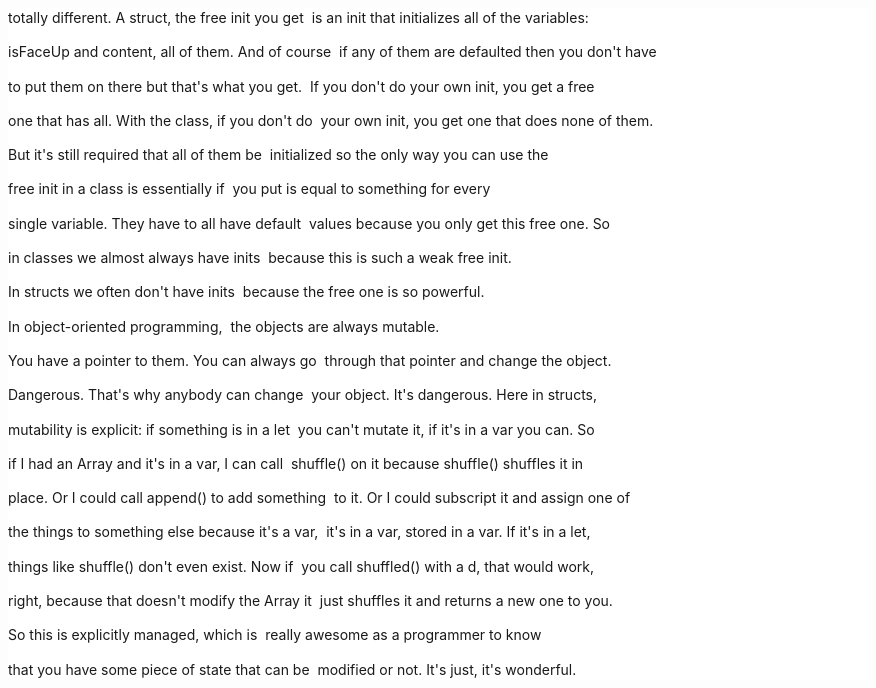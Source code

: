 totally different. A struct, the free init you get 
is an init that initializes all of the variables:  

isFaceUp and content, all of them. And of course 
if any of them are defaulted then you don't have  

to put them on there but that's what you get. 
If you don't do your own init, you get a free  

one that has all. With the class, if you don't do 
your own init, you get one that does none of them.  

But it's still required that all of them be 
initialized so the only way you can use the  

free init in a class is essentially if 
you put is equal to something for every  

single variable. They have to all have default 
values because you only get this free one. So  

in classes we almost always have inits 
because this is such a weak free init.  

In structs we often don't have inits 
because the free one is so powerful.

In object-oriented programming, 
the objects are always mutable.  

You have a pointer to them. You can always go 
through that pointer and change the object.  

Dangerous. That's why anybody can change 
your object. It's dangerous. Here in structs,  

mutability is explicit: if something is in a let 
you can't mutate it, if it's in a var you can. So  

if I had an Array and it's in a var, I can call 
shuffle() on it because shuffle() shuffles it in  

place. Or I could call append() to add something 
to it. Or I could subscript it and assign one of  

the things to something else because it's a var, 
it's in a var, stored in a var. If it's in a let,  

things like shuffle() don't even exist. Now if 
you call shuffled() with a d, that would work,  

right, because that doesn't modify the Array it 
just shuffles it and returns a new one to you.  

So this is explicitly managed, which is 
really awesome as a programmer to know  

that you have some piece of state that can be 
modified or not. It's just, it's wonderful.
